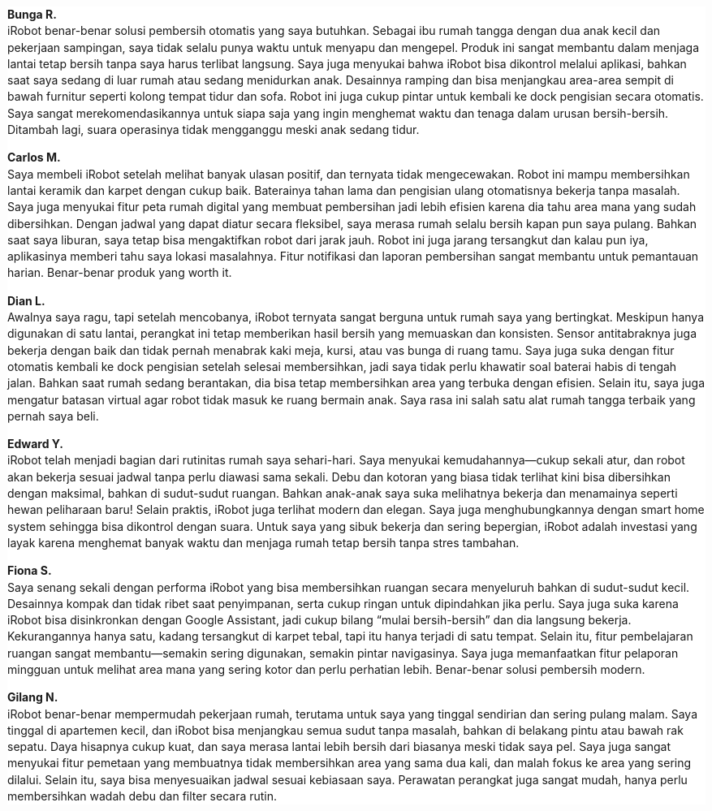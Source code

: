 **Bunga R.**  
iRobot benar-benar solusi pembersih otomatis yang saya butuhkan. Sebagai ibu rumah tangga dengan dua anak kecil dan pekerjaan sampingan, saya tidak selalu punya waktu untuk menyapu dan mengepel. Produk ini sangat membantu dalam menjaga lantai tetap bersih tanpa saya harus terlibat langsung. Saya juga menyukai bahwa iRobot bisa dikontrol melalui aplikasi, bahkan saat saya sedang di luar rumah atau sedang menidurkan anak. Desainnya ramping dan bisa menjangkau area-area sempit di bawah furnitur seperti kolong tempat tidur dan sofa. Robot ini juga cukup pintar untuk kembali ke dock pengisian secara otomatis. Saya sangat merekomendasikannya untuk siapa saja yang ingin menghemat waktu dan tenaga dalam urusan bersih-bersih. Ditambah lagi, suara operasinya tidak mengganggu meski anak sedang tidur.

**Carlos M.**  
Saya membeli iRobot setelah melihat banyak ulasan positif, dan ternyata tidak mengecewakan. Robot ini mampu membersihkan lantai keramik dan karpet dengan cukup baik. Baterainya tahan lama dan pengisian ulang otomatisnya bekerja tanpa masalah. Saya juga menyukai fitur peta rumah digital yang membuat pembersihan jadi lebih efisien karena dia tahu area mana yang sudah dibersihkan. Dengan jadwal yang dapat diatur secara fleksibel, saya merasa rumah selalu bersih kapan pun saya pulang. Bahkan saat saya liburan, saya tetap bisa mengaktifkan robot dari jarak jauh. Robot ini juga jarang tersangkut dan kalau pun iya, aplikasinya memberi tahu saya lokasi masalahnya. Fitur notifikasi dan laporan pembersihan sangat membantu untuk pemantauan harian. Benar-benar produk yang worth it.

**Dian L.**  
Awalnya saya ragu, tapi setelah mencobanya, iRobot ternyata sangat berguna untuk rumah saya yang bertingkat. Meskipun hanya digunakan di satu lantai, perangkat ini tetap memberikan hasil bersih yang memuaskan dan konsisten. Sensor antitabraknya juga bekerja dengan baik dan tidak pernah menabrak kaki meja, kursi, atau vas bunga di ruang tamu. Saya juga suka dengan fitur otomatis kembali ke dock pengisian setelah selesai membersihkan, jadi saya tidak perlu khawatir soal baterai habis di tengah jalan. Bahkan saat rumah sedang berantakan, dia bisa tetap membersihkan area yang terbuka dengan efisien. Selain itu, saya juga mengatur batasan virtual agar robot tidak masuk ke ruang bermain anak. Saya rasa ini salah satu alat rumah tangga terbaik yang pernah saya beli.

**Edward Y.**  
iRobot telah menjadi bagian dari rutinitas rumah saya sehari-hari. Saya menyukai kemudahannya—cukup sekali atur, dan robot akan bekerja sesuai jadwal tanpa perlu diawasi sama sekali. Debu dan kotoran yang biasa tidak terlihat kini bisa dibersihkan dengan maksimal, bahkan di sudut-sudut ruangan. Bahkan anak-anak saya suka melihatnya bekerja dan menamainya seperti hewan peliharaan baru! Selain praktis, iRobot juga terlihat modern dan elegan. Saya juga menghubungkannya dengan smart home system sehingga bisa dikontrol dengan suara. Untuk saya yang sibuk bekerja dan sering bepergian, iRobot adalah investasi yang layak karena menghemat banyak waktu dan menjaga rumah tetap bersih tanpa stres tambahan.

**Fiona S.**  
Saya senang sekali dengan performa iRobot yang bisa membersihkan ruangan secara menyeluruh bahkan di sudut-sudut kecil. Desainnya kompak dan tidak ribet saat penyimpanan, serta cukup ringan untuk dipindahkan jika perlu. Saya juga suka karena iRobot bisa disinkronkan dengan Google Assistant, jadi cukup bilang “mulai bersih-bersih” dan dia langsung bekerja. Kekurangannya hanya satu, kadang tersangkut di karpet tebal, tapi itu hanya terjadi di satu tempat. Selain itu, fitur pembelajaran ruangan sangat membantu—semakin sering digunakan, semakin pintar navigasinya. Saya juga memanfaatkan fitur pelaporan mingguan untuk melihat area mana yang sering kotor dan perlu perhatian lebih. Benar-benar solusi pembersih modern.

**Gilang N.**  
iRobot benar-benar mempermudah pekerjaan rumah, terutama untuk saya yang tinggal sendirian dan sering pulang malam. Saya tinggal di apartemen kecil, dan iRobot bisa menjangkau semua sudut tanpa masalah, bahkan di belakang pintu atau bawah rak sepatu. Daya hisapnya cukup kuat, dan saya merasa lantai lebih bersih dari biasanya meski tidak saya pel. Saya juga sangat menyukai fitur pemetaan yang membuatnya tidak membersihkan area yang sama dua kali, dan malah fokus ke area yang sering dilalui. Selain itu, saya bisa menyesuaikan jadwal sesuai kebiasaan saya. Perawatan perangkat juga sangat mudah, hanya perlu membersihkan wadah debu dan filter secara rutin.
